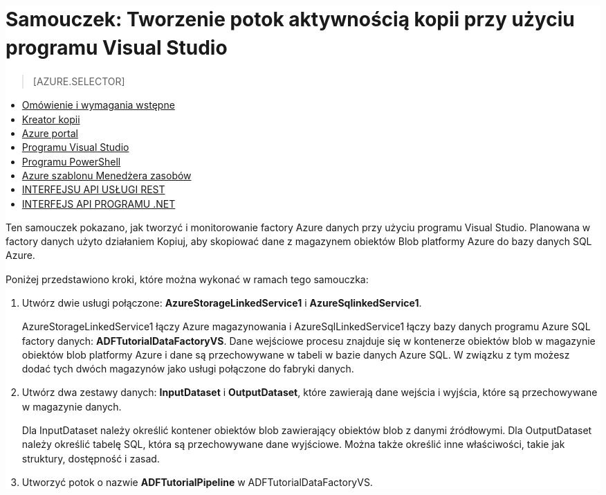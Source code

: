 <properties 
    pageTitle="Samouczek: Tworzenie potok aktywnością kopii przy użyciu programu Visual Studio | Microsoft Azure" 
    description="W tym samouczku możesz utworzyć potok Factory danych Azure z działaniem kopii przy użyciu programu Visual Studio." 
    services="data-factory" 
    documentationCenter="" 
    authors="spelluru" 
    manager="jhubbard" 
    editor="monicar"/>

<tags 
    ms.service="data-factory" 
    ms.workload="data-services" 
    ms.tgt_pltfrm="na" 
    ms.devlang="na" 
    ms.topic="get-started-article" 
    ms.date="10/17/2016" 
    ms.author="spelluru"/>

# <a name="tutorial-create-a-pipeline-with-copy-activity-using-visual-studio"></a>Samouczek: Tworzenie potok aktywnością kopii przy użyciu programu Visual Studio
> [AZURE.SELECTOR]
- [Omówienie i wymagania wstępne](data-factory-copy-data-from-azure-blob-storage-to-sql-database.md)
- [Kreator kopii](data-factory-copy-data-wizard-tutorial.md)
- [Azure portal](data-factory-copy-activity-tutorial-using-azure-portal.md)
- [Programu Visual Studio](data-factory-copy-activity-tutorial-using-visual-studio.md)
- [Programu PowerShell](data-factory-copy-activity-tutorial-using-powershell.md)
- [Azure szablonu Menedżera zasobów](data-factory-copy-activity-tutorial-using-azure-resource-manager-template.md)
- [INTERFEJSU API USŁUGI REST](data-factory-copy-activity-tutorial-using-rest-api.md)
- [INTERFEJS API PROGRAMU .NET](data-factory-copy-activity-tutorial-using-dotnet-api.md)


Ten samouczek pokazano, jak tworzyć i monitorowanie factory Azure danych przy użyciu programu Visual Studio. Planowana w factory danych użyto działaniem Kopiuj, aby skopiować dane z magazynem obiektów Blob platformy Azure do bazy danych SQL Azure.

Poniżej przedstawiono kroki, które można wykonać w ramach tego samouczka:

1. Utwórz dwie usługi połączone: **AzureStorageLinkedService1** i **AzureSqlinkedService1**. 

    AzureStorageLinkedService1 łączy Azure magazynowania i AzureSqlLinkedService1 łączy bazy danych programu Azure SQL factory danych: **ADFTutorialDataFactoryVS**. Dane wejściowe procesu znajduje się w kontenerze obiektów blob w magazynie obiektów blob platformy Azure i dane są przechowywane w tabeli w bazie danych Azure SQL. W związku z tym możesz dodać tych dwóch magazynów jako usługi połączone do fabryki danych.
2. Utwórz dwa zestawy danych: **InputDataset** i **OutputDataset**, które zawierają dane wejścia i wyjścia, które są przechowywane w magazynie danych. 

    Dla InputDataset należy określić kontener obiektów blob zawierający obiektów blob z danymi źródłowymi. Dla OutputDataset należy określić tabelę SQL, która są przechowywane dane wyjściowe. Można także określić inne właściwości, takie jak struktury, dostępność i zasad.
3. Utworzyć potok o nazwie **ADFTutorialPipeline** w ADFTutorialDataFactoryVS. 
